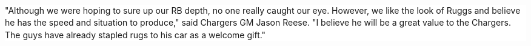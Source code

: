"Although we were hoping to sure up our RB depth, no one really caught our eye. However, we like the look of Ruggs and believe he has the speed and situation to produce," said Chargers GM Jason Reese. "I believe he will be a great value to the Chargers. The guys have already stapled rugs to his car as a welcome gift."
